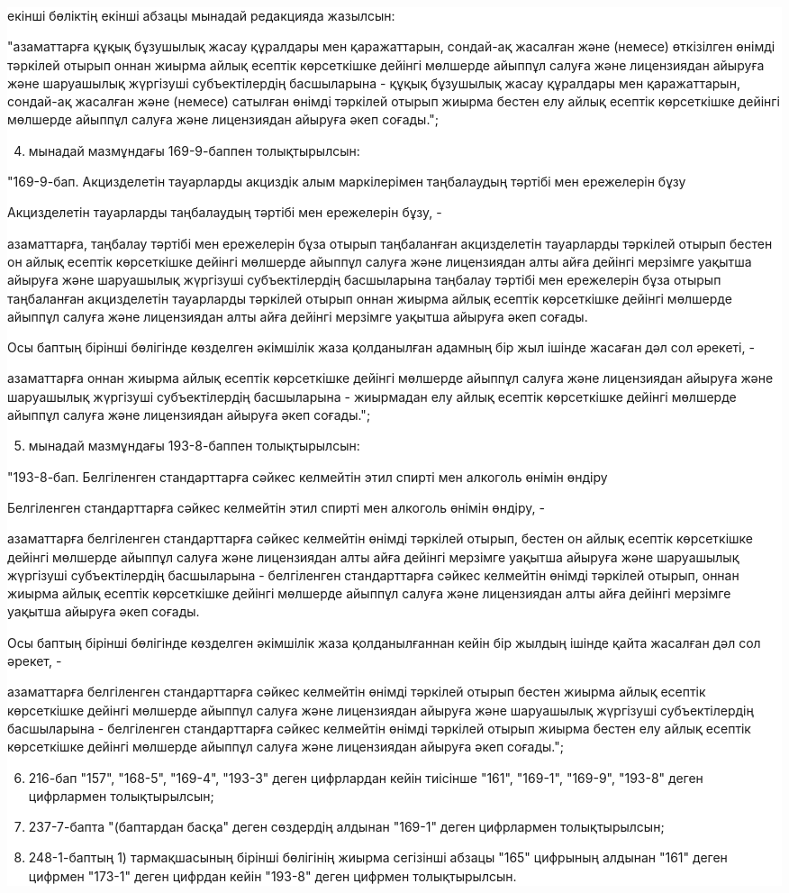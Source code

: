 екiншi бөлiктің екiншi абзацы мынадай редакцияда жазылсын:

"азаматтарға құқық бұзушылық жасау құралдары мен қаражаттарын, сондай-ақ жасалған және (немесе) өткiзiлген өнiмдi тәркiлей отырып оннан жиырма айлық есептiк көрсеткiшке дейiнгi мөлшерде айыппұл салуға және лицензиядан айыруға және шаруашылық жүргiзушi субъектiлердiң басшыларына - құқық бұзушылық жасау құралдары мен қаражаттарын, сондай-ақ жасалған және (немесе) сатылған өнiмдi тәркiлей отырып жиырма бестен елу айлық есептiк көрсеткiшке дейiнгi мөлшерде айыппұл салуға және лицензиядан айыруға әкеп соғады.";

4) мынадай мазмұндағы 169-9-баппен толықтырылсын:

"169-9-бап. Акцизделетiн тауарларды акциздiк алым маркiлерiмен таңбалаудың тәртiбi мен ережелерiн бұзу

Акцизделетiн тауарларды таңбалаудың тәртiбi мен ережелерiн бұзу, -

азаматтарға, таңбалау тәртiбi мен ережелерiн бұза отырып таңбаланған акцизделетiн тауарларды тәркiлей отырып бестен он айлық есептiк көрсеткiшке дейiнгi мөлшерде айыппұл салуға және лицензиядан алты айға дейiнгi мерзiмге уақытша айыруға және шаруашылық жүргiзушi субъектілердiң басшыларына таңбалау тәртiбi мен ережелерiн бұза отырып таңбаланған акцизделетiн тауарларды тәркiлей отырып оннан жиырма айлық есептiк көрсеткiшке дейiнгi мөлшерде айыппұл салуға және лицензиядан алты айға дейiнгi мерзiмге уақытша айыруға әкеп соғады.

Осы баптың бiрiншi бөлiгiнде көзделген әкiмшiлiк жаза қолданылған адамның бiр жыл iшiнде жасаған дәл сол әрекетi, -

азаматтарға оннан жиырма айлық есептiк көрсеткiшке дейiнгi мөлшерде айыппұл салуға және лицензиядан айыруға және шаруашылық жүргiзушi субъектiлердiң басшыларына - жиырмадан елу айлық есептiк көрсеткiшке дейiнгi мөлшерде айыппұл салуға және лицензиядан айыруға әкеп соғады.";

5) мынадай мазмұндағы 193-8-баппен толықтырылсын:

"193-8-бап. Белгiленген стандарттарға сәйкес келмейтiн этил спиртi мен алкоголь өнiмiн өндiру

Белгiленген стандарттарға сәйкес келмейтiн этил спиртi мен алкоголь өнiмiн өндiру, -

азаматтарға белгiленген стандарттарға сәйкес келмейтiн өнiмдi тәркiлей отырып, бестен он айлық есептiк көрсеткiшке дейiнгі мөлшерде айыппұл салуға және лицензиядан алты айға дейiнгi мерзiмге уақытша айыруға және шаруашылық жүргiзушi субъектiлердiң басшыларына - белгiленген стандарттарға сәйкес келмейтiн өнiмдi тәркiлей отырып, оннан жиырма айлық есептiк көрсеткiшке дейiнгi мөлшерде айыппұл салуға және лицензиядан алты айға дейiнгi мерзiмге уақытша айыруға әкеп соғады.

Осы баптың бiрiншi бөлiгiнде көзделген әкiмшiлiк жаза қолданылғаннан кейiн бiр жылдың iшiнде қайта жасалған дәл сол әрекет, -

азаматтарға белгiленген стандарттарға сәйкес келмейтiн өнiмдi тәркiлей отырып бестен жиырма айлық есептiк көрсеткiшке дейiнгi мөлшерде айыппұл салуға және лицензиядан айыруға және шаруашылық жүргізуші субъектілердің басшыларына - белгіленген стандарттарға сәйкес келмейтін өнімді тәркілей отырып жиырма бестен елу айлық есептiк көрсеткiшке дейiнгi мөлшерде айыппұл салуға және лицензиядан айыруға әкеп соғады.";

6) 216-бап "157", "168-5", "169-4", "193-3" деген цифрлардан кейiн тиiсiнше "161", "169-1", "169-9", "193-8" деген цифрлармен толықтырылсын;

7) 237-7-бапта "(баптардан басқа" деген сөздердiң алдынан "169-1" деген цифрлармен толықтырылсын;

8) 248-1-баптың 1) тармақшасының бiрiншi бөлігінiң жиырма сегiзiншi абзацы "165" цифрының алдынан "161" деген цифрмен "173-1" деген цифрдан кейiн "193-8" деген цифрмен толықтырылсын.
